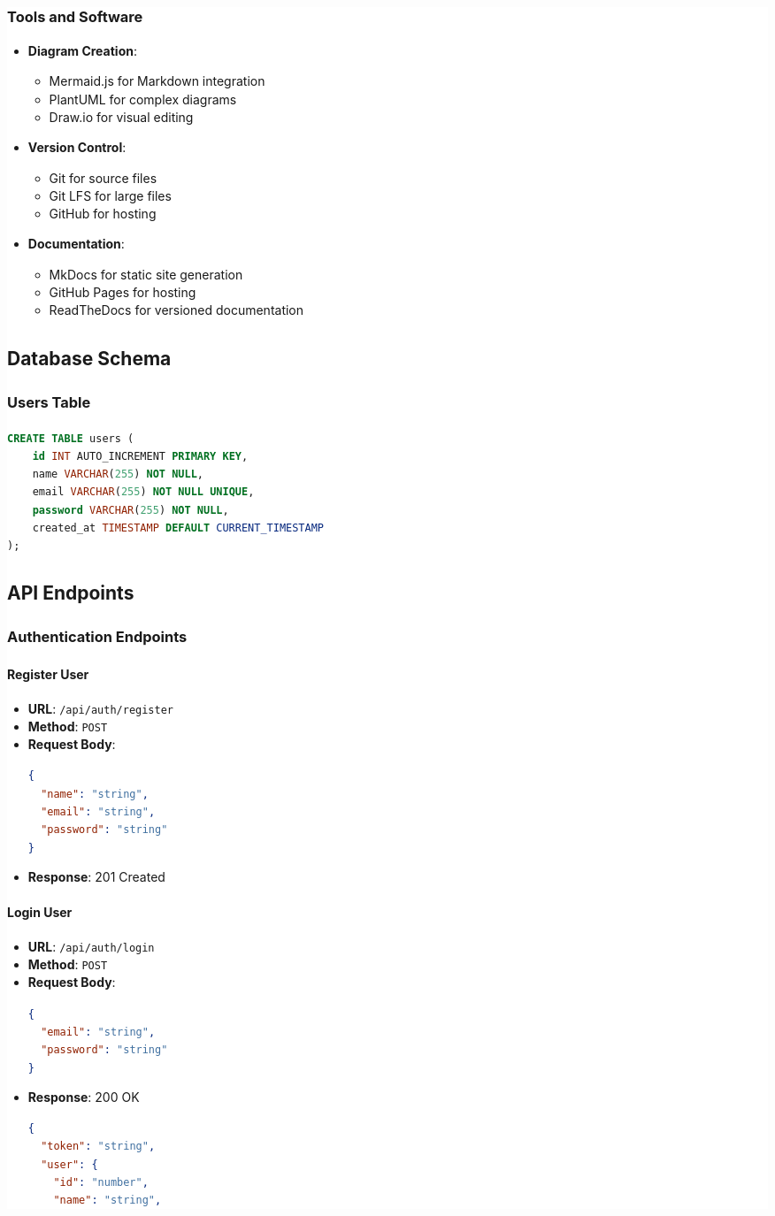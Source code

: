 ### Tools and Software
- **Diagram Creation**:
  - Mermaid.js for Markdown integration
  - PlantUML for complex diagrams
  - Draw.io for visual editing

- **Version Control**:
  - Git for source files
  - Git LFS for large files
  - GitHub for hosting

- **Documentation**:
  - MkDocs for static site generation
  - GitHub Pages for hosting
  - ReadTheDocs for versioned documentation

## Database Schema

### Users Table
```sql
CREATE TABLE users (
    id INT AUTO_INCREMENT PRIMARY KEY,
    name VARCHAR(255) NOT NULL,
    email VARCHAR(255) NOT NULL UNIQUE,
    password VARCHAR(255) NOT NULL,
    created_at TIMESTAMP DEFAULT CURRENT_TIMESTAMP
);
```

## API Endpoints

### Authentication Endpoints

#### Register User
- **URL**: `/api/auth/register`
- **Method**: `POST`
- **Request Body**:
  ```json
  {
    "name": "string",
    "email": "string",
    "password": "string"
  }
  ```
- **Response**: 201 Created

#### Login User
- **URL**: `/api/auth/login`
- **Method**: `POST`
- **Request Body**:
  ```json
  {
    "email": "string",
    "password": "string"
  }
  ```
- **Response**: 200 OK
  ```json
  {
    "token": "string",
    "user": {
      "id": "number",
      "name": "string",
  ```